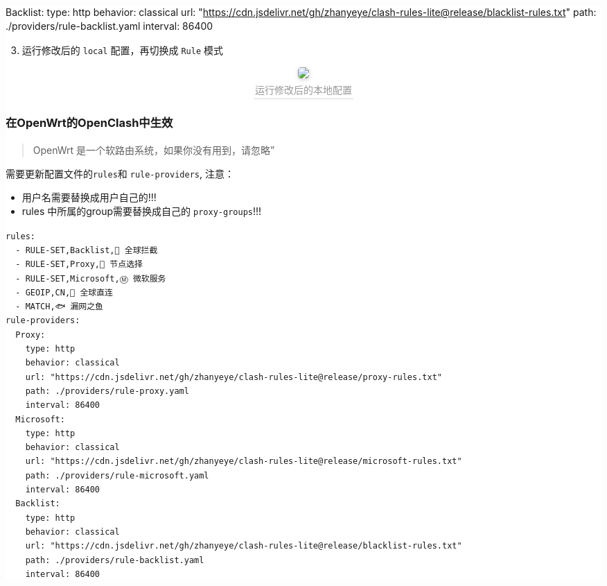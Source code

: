   Backlist:
    type: http
    behavior: classical
    url: "https://cdn.jsdelivr.net/gh/zhanyeye/clash-rules-lite@release/blacklist-rules.txt"
    path: ./providers/rule-backlist.yaml
    interval: 86400 

</code></pre>


3. 运行修改后的 `local` 配置，再切换成 `Rule` 模式

<div align="center">
  <center>
    <img width="800" style="border-radius: 0.3125em;
    box-shadow: 0 2px 4px 0 rgba(34,36,38,.12),0 2px 10px 0 rgba(34,36,38,.08);" 
    src="https://user-images.githubusercontent.com/35565811/184479791-6e2c12ca-d28f-4009-839a-e9a06bdcff00.png">
    <br>
    <div style="color:orange; border-bottom: 1px solid #d9d9d9;
    display: inline-block;
    color: #999;
    padding: 2px;">运行修改后的本地配置</div>
  </center>
</div>

### 在OpenWrt的OpenClash中生效
> OpenWrt 是一个软路由系统，如果你没有用到，请忽略”

需要更新配置文件的`rules`和 `rule-providers`, 注意：
+ 用户名需要替换成用户自己的!!!
+ rules 中所属的group需要替换成自己的 `proxy-groups`!!!
```
rules:
  - RULE-SET,Backlist,🛑 全球拦截
  - RULE-SET,Proxy,🔰 节点选择
  - RULE-SET,Microsoft,Ⓜ️ 微软服务
  - GEOIP,CN,🎯 全球直连
  - MATCH,🐟 漏网之鱼
rule-providers:
  Proxy:
    type: http
    behavior: classical
    url: "https://cdn.jsdelivr.net/gh/zhanyeye/clash-rules-lite@release/proxy-rules.txt"
    path: ./providers/rule-proxy.yaml
    interval: 86400
  Microsoft:
    type: http
    behavior: classical
    url: "https://cdn.jsdelivr.net/gh/zhanyeye/clash-rules-lite@release/microsoft-rules.txt"
    path: ./providers/rule-microsoft.yaml
    interval: 86400
  Backlist:
    type: http
    behavior: classical
    url: "https://cdn.jsdelivr.net/gh/zhanyeye/clash-rules-lite@release/blacklist-rules.txt"
    path: ./providers/rule-backlist.yaml
    interval: 86400 
```
